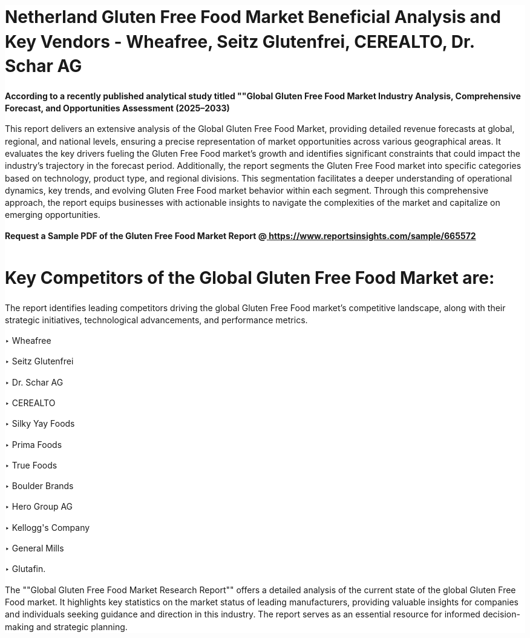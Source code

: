 # Netherland Gluten Free Food Market Beneficial Analysis and Key Vendors - Wheafree, Seitz Glutenfrei, CEREALTO, Dr. Schar AG

<strong>According to a recently published analytical study titled ""Global Gluten Free Food Market Industry Analysis, Comprehensive Forecast, and Opportunities Assessment (2025–2033)</strong>

 This report delivers an extensive analysis of the Global Gluten Free Food Market, providing detailed revenue forecasts at global, regional, and national levels, ensuring a precise representation of market opportunities across various geographical areas. It evaluates the key drivers fueling the Gluten Free Food market’s growth and identifies significant constraints that could impact the industry’s trajectory in the forecast period. Additionally, the report segments the Gluten Free Food market into specific categories based on technology, product type, and regional divisions. This segmentation facilitates a deeper understanding of operational dynamics, key trends, and evolving Gluten Free Food market behavior within each segment. Through this comprehensive approach, the report equips businesses with actionable insights to navigate the complexities of the market and capitalize on emerging opportunities.

<strong>Request a Sample PDF of the Gluten Free Food Market Report </strong><strong>@<a href=https://www.reportsinsights.com/sample/665572> https://www.reportsinsights.com/sample/665572</a></strong></font>

# <strong>Key Competitors of the Global Gluten Free Food Market are:</strong>

The report identifies leading competitors driving the global Gluten Free Food market’s competitive landscape, along with their strategic initiatives, technological advancements, and performance metrics.

‣ Wheafree

‣ Seitz Glutenfrei

‣ Dr. Schar AG

‣ CEREALTO

‣ Silky Yay Foods

‣ Prima Foods

‣ True Foods

‣ Boulder Brands

‣ Hero Group AG

‣ Kellogg's Company

‣ General Mills

‣ Glutafin.

The ""Global Gluten Free Food Market Research Report"" offers a detailed analysis of the current state of the global Gluten Free Food market. It highlights key statistics on the market status of leading manufacturers, providing valuable insights for companies and individuals seeking guidance and direction in this industry. The report serves as an essential resource for informed decision-making and strategic planning.
